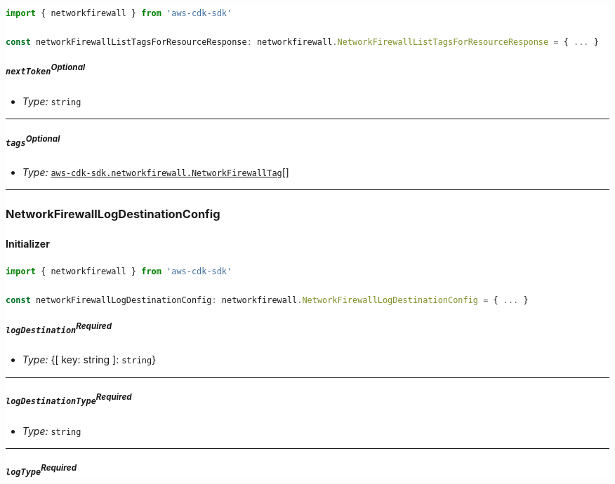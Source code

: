 ```typescript
import { networkfirewall } from 'aws-cdk-sdk'

const networkFirewallListTagsForResourceResponse: networkfirewall.NetworkFirewallListTagsForResourceResponse = { ... }
```

##### `nextToken`<sup>Optional</sup> <a name="aws-cdk-sdk.networkfirewall.NetworkFirewallListTagsForResourceResponse.property.nextToken"></a>

- *Type:* `string`

---

##### `tags`<sup>Optional</sup> <a name="aws-cdk-sdk.networkfirewall.NetworkFirewallListTagsForResourceResponse.property.tags"></a>

- *Type:* [`aws-cdk-sdk.networkfirewall.NetworkFirewallTag`](#aws-cdk-sdk.networkfirewall.NetworkFirewallTag)[]

---

### NetworkFirewallLogDestinationConfig <a name="aws-cdk-sdk.networkfirewall.NetworkFirewallLogDestinationConfig"></a>

#### Initializer <a name="[object Object].Initializer"></a>

```typescript
import { networkfirewall } from 'aws-cdk-sdk'

const networkFirewallLogDestinationConfig: networkfirewall.NetworkFirewallLogDestinationConfig = { ... }
```

##### `logDestination`<sup>Required</sup> <a name="aws-cdk-sdk.networkfirewall.NetworkFirewallLogDestinationConfig.property.logDestination"></a>

- *Type:* {[ key: string ]: `string`}

---

##### `logDestinationType`<sup>Required</sup> <a name="aws-cdk-sdk.networkfirewall.NetworkFirewallLogDestinationConfig.property.logDestinationType"></a>

- *Type:* `string`

---

##### `logType`<sup>Required</sup> <a name="aws-cdk-sdk.networkfirewall.NetworkFirewallLogDestinationConfig.property.logType"></a>
